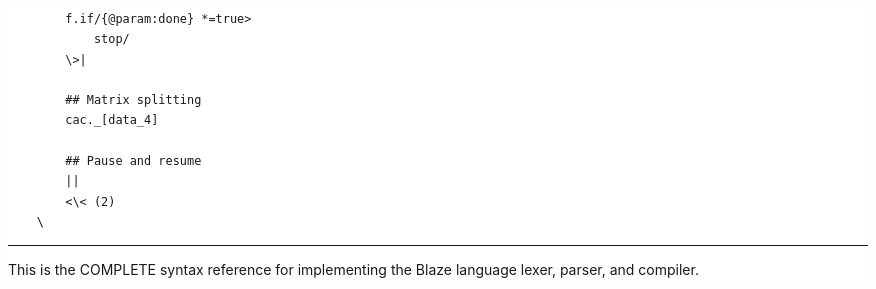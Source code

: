 ```blaze
        f.if/{@param:done} *=true>
            stop/
        \>|
        
        ## Matrix splitting
        cac._[data_4]
        
        ## Pause and resume
        ||
        <\< (2)
    \
```

---

This is the COMPLETE syntax reference for implementing the Blaze language lexer, parser, and compiler.